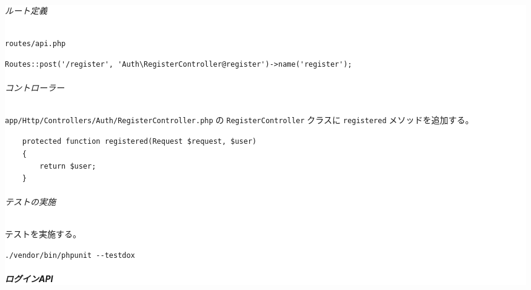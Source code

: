###### ルート定義

`routes/api.php`

```php:api.php
Routes::post('/register', 'Auth\RegisterController@register')->name('register');
```

###### コントローラー

`app/Http/Controllers/Auth/RegisterController.php` の `RegisterController` クラスに `registered` メソッドを追加する。

```php:RgisterController.php
    protected function registered(Request $request, $user)
    {
        return $user;
    }
```

###### テストの実施

テストを実施する。

```
./vendor/bin/phpunit --testdox
```

##### ログインAPI


